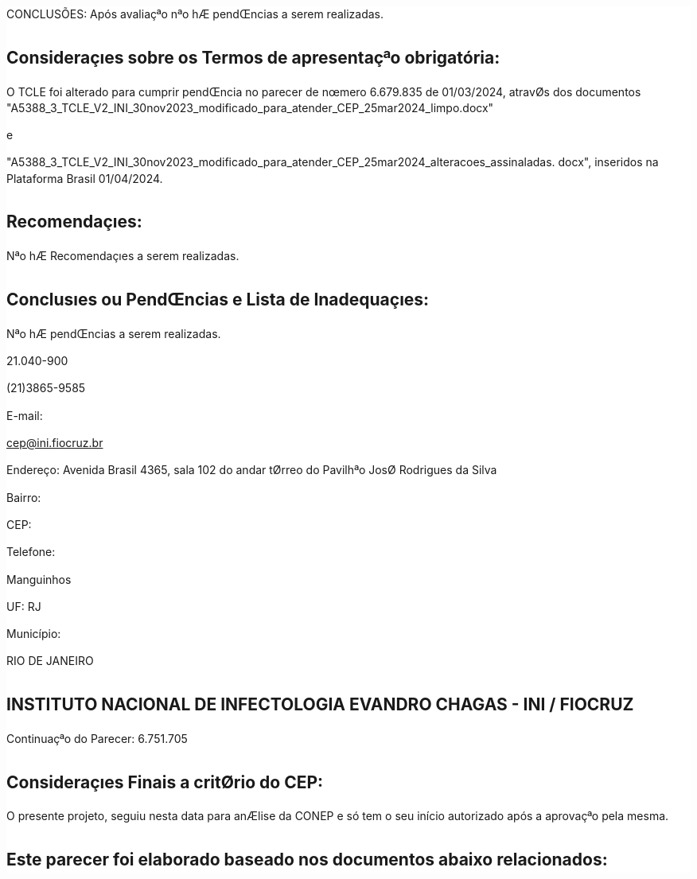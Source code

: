 CONCLUSÕES: Após avaliaçªo nªo hÆ pendŒncias a serem realizadas.

## Consideraçıes sobre os Termos de apresentaçªo obrigatória:

O TCLE foi alterado para cumprir pendŒncia no parecer de nœmero 6.679.835 de 01/03/2024, atravØs dos documentos "A5388\_3\_TCLE\_V2\_INI\_30nov2023\_modificado\_para\_atender\_CEP\_25mar2024\_limpo.docx"

e

"A5388\_3\_TCLE\_V2\_INI\_30nov2023\_modificado\_para\_atender\_CEP\_25mar2024\_alteracoes\_assinaladas. docx", inseridos na Plataforma Brasil 01/04/2024.

## Recomendaçıes:

Nªo hÆ Recomendaçıes a serem realizadas.

## Conclusıes ou PendŒncias e Lista de Inadequaçıes:

Nªo hÆ pendŒncias a serem realizadas.

21.040-900

(21)3865-9585

E-mail:

cep@ini.fiocruz.br

Endereço: Avenida Brasil 4365, sala 102 do andar tØrreo do Pavilhªo JosØ Rodrigues da Silva

Bairro:

CEP:

Telefone:

Manguinhos

UF: RJ

Município:

RIO DE JANEIRO

## INSTITUTO NACIONAL DE INFECTOLOGIA EVANDRO CHAGAS - INI / FIOCRUZ

Continuaçªo do Parecer: 6.751.705

## Consideraçıes Finais a critØrio do CEP:

O presente projeto, seguiu nesta data para anÆlise da CONEP e só tem o seu início autorizado após a aprovaçªo pela mesma.

## Este parecer foi elaborado baseado nos documentos abaixo relacionados:
